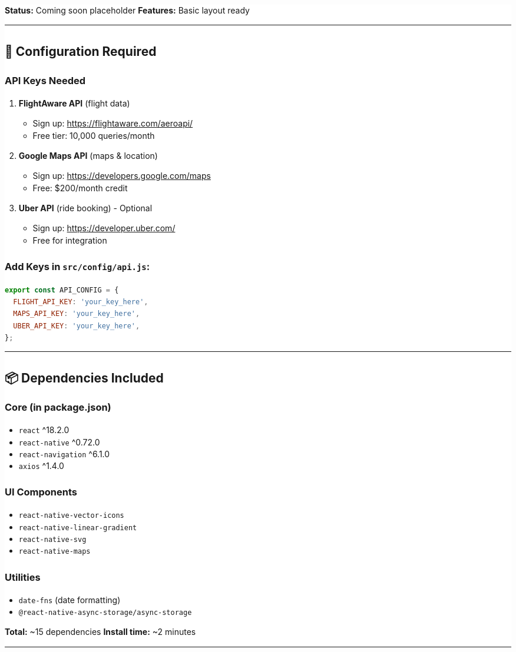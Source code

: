 **Status:** Coming soon placeholder
**Features:** Basic layout ready

---

## 🔧 Configuration Required

### API Keys Needed
1. **FlightAware API** (flight data)
   - Sign up: https://flightaware.com/aeroapi/
   - Free tier: 10,000 queries/month

2. **Google Maps API** (maps & location)
   - Sign up: https://developers.google.com/maps
   - Free: $200/month credit

3. **Uber API** (ride booking) - Optional
   - Sign up: https://developer.uber.com/
   - Free for integration

### Add Keys in `src/config/api.js`:
```javascript
export const API_CONFIG = {
  FLIGHT_API_KEY: 'your_key_here',
  MAPS_API_KEY: 'your_key_here',
  UBER_API_KEY: 'your_key_here',
};
```

---

## 📦 Dependencies Included

### Core (in package.json)
- `react` ^18.2.0
- `react-native` ^0.72.0
- `react-navigation` ^6.1.0
- `axios` ^1.4.0

### UI Components
- `react-native-vector-icons`
- `react-native-linear-gradient`
- `react-native-svg`
- `react-native-maps`

### Utilities
- `date-fns` (date formatting)
- `@react-native-async-storage/async-storage`

**Total:** ~15 dependencies
**Install time:** ~2 minutes

---